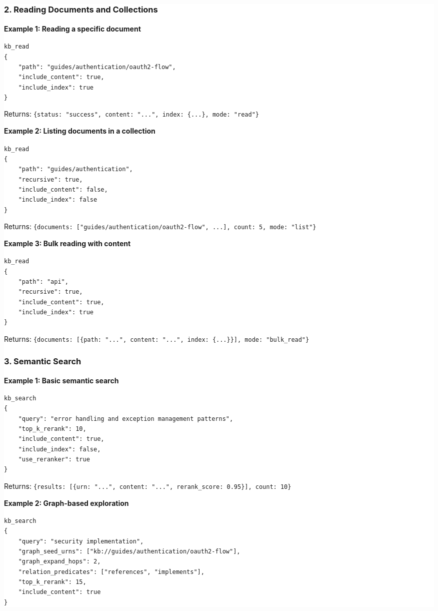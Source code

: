 ### 2. Reading Documents and Collections

**Example 1: Reading a specific document**
```
kb_read
{
    "path": "guides/authentication/oauth2-flow",
    "include_content": true,
    "include_index": true
}
```
Returns: `{status: "success", content: "...", index: {...}, mode: "read"}`

**Example 2: Listing documents in a collection**
```
kb_read
{
    "path": "guides/authentication",
    "recursive": true,
    "include_content": false,
    "include_index": false
}
```
Returns: `{documents: ["guides/authentication/oauth2-flow", ...], count: 5, mode: "list"}`

**Example 3: Bulk reading with content**
```
kb_read
{
    "path": "api",
    "recursive": true,
    "include_content": true,
    "include_index": true
}
```
Returns: `{documents: [{path: "...", content: "...", index: {...}}], mode: "bulk_read"}`

### 3. Semantic Search

**Example 1: Basic semantic search**
```
kb_search
{
    "query": "error handling and exception management patterns",
    "top_k_rerank": 10,
    "include_content": true,
    "include_index": false,
    "use_reranker": true
}
```
Returns: `{results: [{urn: "...", content: "...", rerank_score: 0.95}], count: 10}`

**Example 2: Graph-based exploration**
```
kb_search
{
    "query": "security implementation",
    "graph_seed_urns": ["kb://guides/authentication/oauth2-flow"],
    "graph_expand_hops": 2,
    "relation_predicates": ["references", "implements"],
    "top_k_rerank": 15,
    "include_content": true
}
```
